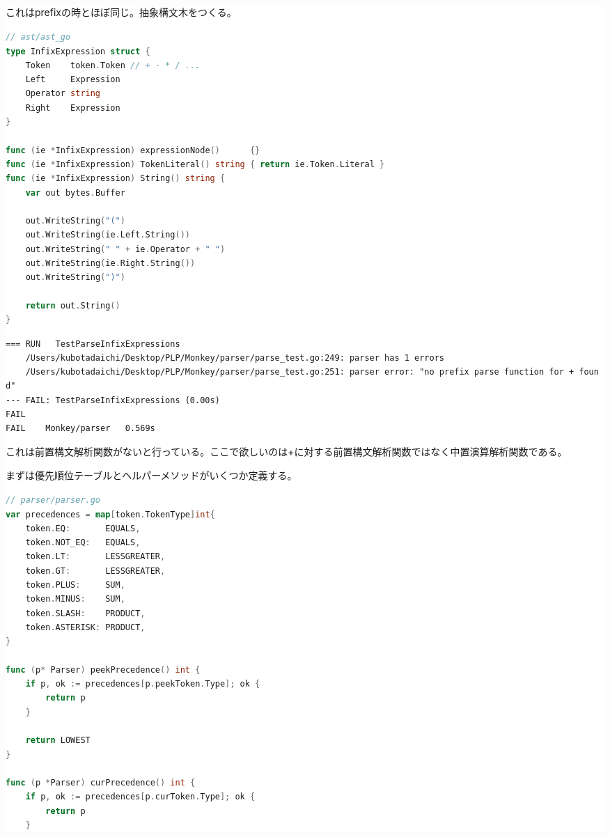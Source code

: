これはprefixの時とほぼ同じ。抽象構文木をつくる。

```go
// ast/ast_go
type InfixExpression struct {
	Token    token.Token // + - * / ...
	Left     Expression
	Operator string
	Right    Expression
}

func (ie *InfixExpression) expressionNode()      {}
func (ie *InfixExpression) TokenLiteral() string { return ie.Token.Literal }
func (ie *InfixExpression) String() string {
	var out bytes.Buffer

	out.WriteString("(")
	out.WriteString(ie.Left.String())
	out.WriteString(" " + ie.Operator + " ")
	out.WriteString(ie.Right.String())
	out.WriteString(")")

	return out.String()
}

```

```
=== RUN   TestParseInfixExpressions
    /Users/kubotadaichi/Desktop/PLP/Monkey/parser/parse_test.go:249: parser has 1 errors
    /Users/kubotadaichi/Desktop/PLP/Monkey/parser/parse_test.go:251: parser error: "no prefix parse function for + found"
--- FAIL: TestParseInfixExpressions (0.00s)
FAIL
FAIL    Monkey/parser   0.569s
```

これは前置構文解析関数がないと行っている。ここで欲しいのは+に対する前置構文解析関数ではなく中置演算解析関数である。

まずは優先順位テーブルとヘルパーメソッドがいくつか定義する。

```go
// parser/parser.go
var precedences = map[token.TokenType]int{
	token.EQ:		EQUALS,
	token.NOT_EQ:	EQUALS,
	token.LT:		LESSGREATER,
	token.GT:		LESSGREATER,
	token.PLUS:		SUM,
	token.MINUS:	SUM,
	token.SLASH:	PRODUCT,
	token.ASTERISK:	PRODUCT,
}

func (p* Parser) peekPrecedence() int {
	if p, ok := precedences[p.peekToken.Type]; ok {
		return p
	}

	return LOWEST
}

func (p *Parser) curPrecedence() int {
	if p, ok := precedences[p.curToken.Type]; ok {
		return p
	}

```